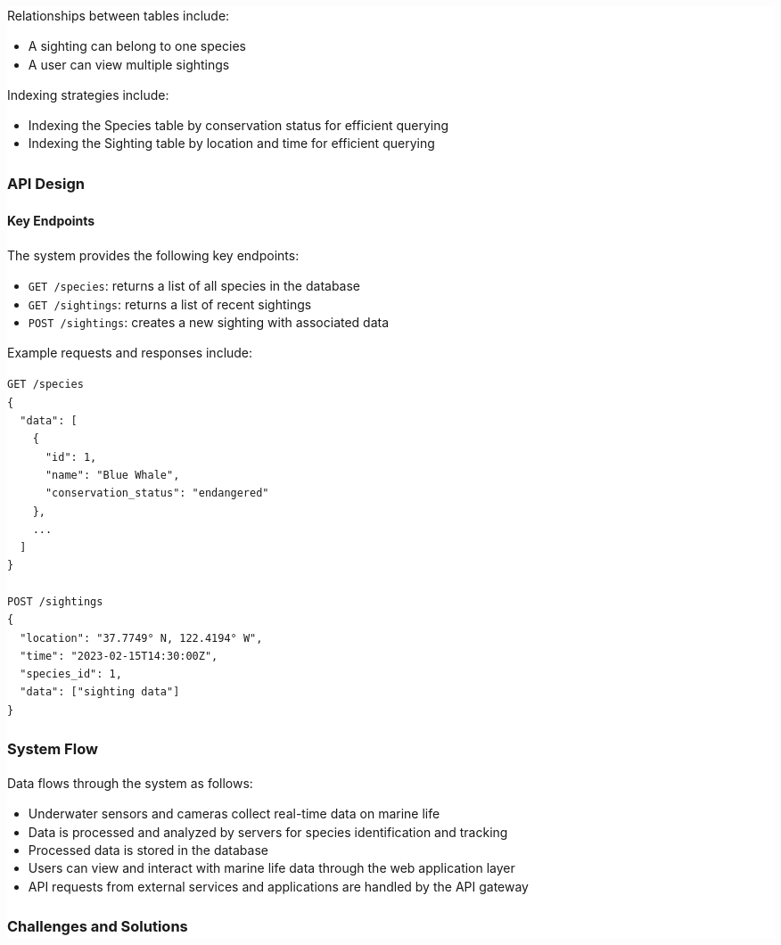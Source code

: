 Relationships between tables include:

* A sighting can belong to one species
* A user can view multiple sightings

Indexing strategies include:

* Indexing the Species table by conservation status for efficient querying
* Indexing the Sighting table by location and time for efficient querying

### API Design

#### Key Endpoints

The system provides the following key endpoints:

* `GET /species`: returns a list of all species in the database
* `GET /sightings`: returns a list of recent sightings
* `POST /sightings`: creates a new sighting with associated data

Example requests and responses include:

```
GET /species
{
  "data": [
    {
      "id": 1,
      "name": "Blue Whale",
      "conservation_status": "endangered"
    },
    ...
  ]
}

POST /sightings
{
  "location": "37.7749° N, 122.4194° W",
  "time": "2023-02-15T14:30:00Z",
  "species_id": 1,
  "data": ["sighting data"]
}
```

### System Flow

Data flows through the system as follows:

* Underwater sensors and cameras collect real-time data on marine life
* Data is processed and analyzed by servers for species identification and tracking
* Processed data is stored in the database
* Users can view and interact with marine life data through the web application layer
* API requests from external services and applications are handled by the API gateway

### Challenges and Solutions
